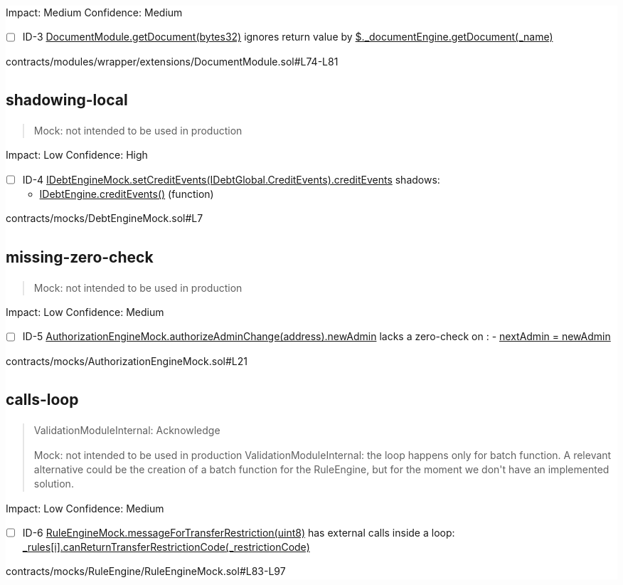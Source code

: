 Impact: Medium
Confidence: Medium
 - [ ] ID-3
[DocumentModule.getDocument(bytes32)](contracts/modules/wrapper/extensions/DocumentModule.sol#L74-L81) ignores return value by [$._documentEngine.getDocument(_name)](contracts/modules/wrapper/extensions/DocumentModule.sol#L77)

contracts/modules/wrapper/extensions/DocumentModule.sol#L74-L81

## shadowing-local

> Mock: not intended to be used in production

Impact: Low
Confidence: High

 - [ ] ID-4
	[IDebtEngineMock.setCreditEvents(IDebtGlobal.CreditEvents).creditEvents](contracts/mocks/DebtEngineMock.sol#L7) shadows:
	- [IDebtEngine.creditEvents()](contracts/interfaces/engine/IDebtEngine.sol#L17) (function)

contracts/mocks/DebtEngineMock.sol#L7

## missing-zero-check

> Mock: not intended to be used in production

Impact: Low
Confidence: Medium
 - [ ] ID-5
	[AuthorizationEngineMock.authorizeAdminChange(address).newAdmin](contracts/mocks/AuthorizationEngineMock.sol#L21) lacks a zero-check on :
		- [nextAdmin = newAdmin](contracts/mocks/AuthorizationEngineMock.sol#L22)

contracts/mocks/AuthorizationEngineMock.sol#L21

## calls-loop

> ValidationModuleInternal: Acknowledge
>
> Mock: not intended to be used in production
> ValidationModuleInternal: the loop happens only for batch function. A relevant alternative could be the creation of a batch function for the RuleEngine, but for the moment we don't have an implemented solution.

Impact: Low
Confidence: Medium
 - [ ] ID-6
[RuleEngineMock.messageForTransferRestriction(uint8)](contracts/mocks/RuleEngine/RuleEngineMock.sol#L83-L97) has external calls inside a loop: [_rules[i].canReturnTransferRestrictionCode(_restrictionCode)](contracts/mocks/RuleEngine/RuleEngineMock.sol#L88)

contracts/mocks/RuleEngine/RuleEngineMock.sol#L83-L97

